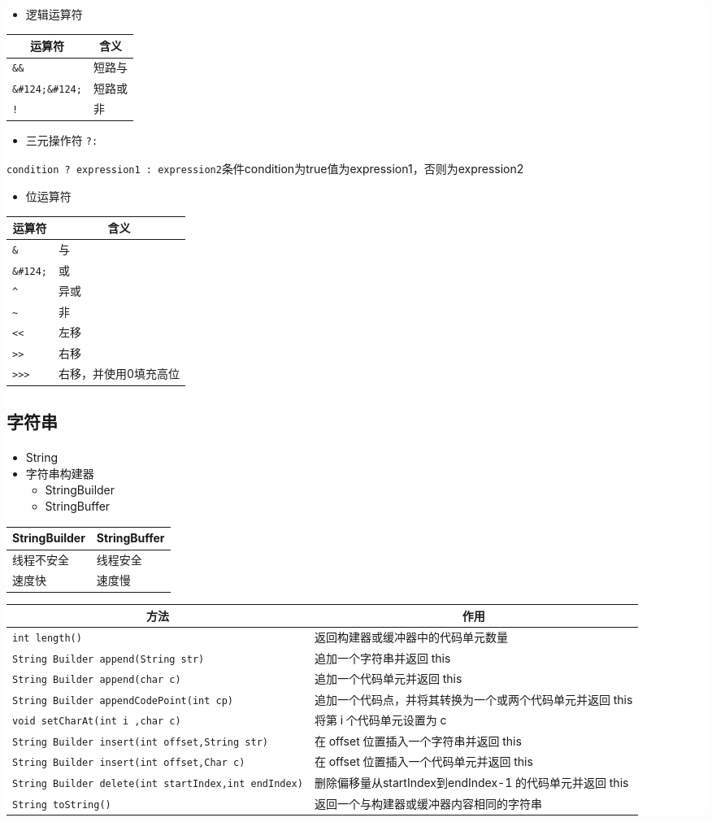 - 逻辑运算符

| 运算符            | 含义  |
|----------------|-----|
| `&&`           | 短路与 |
| `&#124;&#124;` | 短路或 |
| `!`            | 非   |

- 三元操作符 `?:`

`condition ? expression1 : expression2`条件condition为true值为expression1，否则为expression2

- 位运算符

| 运算符      | 含义          |
|----------|-------------|
| `&`      | 与           |
| `&#124;` | 或           |
| `^`      | 异或          |
| `~`      | 非           |
| `<<`     | 左移          |
| `>>`     | 右移          |
| `>>>`    | 右移，并使用0填充高位 |

## 字符串

- String
- 字符串构建器
  - StringBuilder
  - StringBuffer

| StringBuilder | StringBuffer |
|---------------|--------------|
| 线程不安全         | 线程安全         |
| 速度快           | 速度慢          |

| 方法                                                   | 作用                                        |
|------------------------------------------------------|-------------------------------------------|
| `int length()`                                       | 返回构建器或缓冲器中的代码单元数量                         |
| `String Builder append(String str)`                  | 追加一个字符串并返回 this                           |
| `String Builder append(char c)`                      | 追加一个代码单元并返回 this                          |
| `String Builder appendCodePoint(int cp)`             | 追加一个代码点，并将其转换为一个或两个代码单元并返回 this           |
| `void setCharAt(int i ,char c)`                      | 将第 i 个代码单元设置为 c                           |
| `String Builder insert(int offset,String str)`       | 在 offset 位置插入一个字符串并返回 this                |
| `String Builder insert(int offset,Char c)`           | 在 offset 位置插入一个代码单元并返回 this               |
| `String Builder delete(int startIndex,int endIndex)` | 删除偏移量从startIndex到endIndex-1 的代码单元并返回 this |
| `String toString()`                                  | 返回一个与构建器或缓冲器内容相同的字符串                      |
